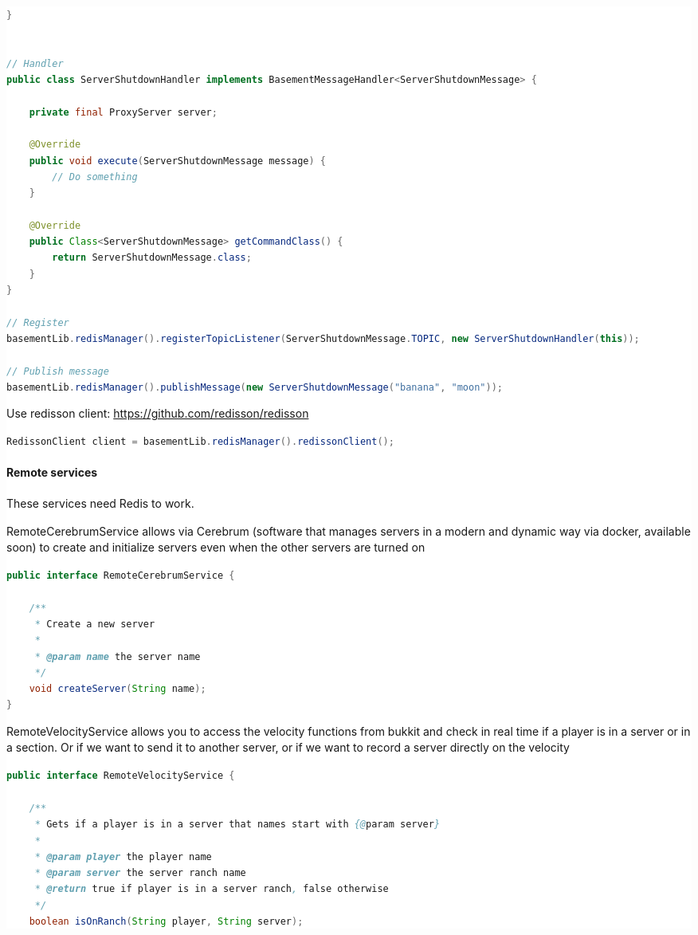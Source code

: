 ```java
}


// Handler
public class ServerShutdownHandler implements BasementMessageHandler<ServerShutdownMessage> {

    private final ProxyServer server;

    @Override
    public void execute(ServerShutdownMessage message) {
        // Do something
    }

    @Override
    public Class<ServerShutdownMessage> getCommandClass() {
        return ServerShutdownMessage.class;
    }
}

// Register
basementLib.redisManager().registerTopicListener(ServerShutdownMessage.TOPIC, new ServerShutdownHandler(this));

// Publish message
basementLib.redisManager().publishMessage(new ServerShutdownMessage("banana", "moon"));
```

Use redisson client: https://github.com/redisson/redisson
```java
RedissonClient client = basementLib.redisManager().redissonClient();
```

#### Remote services
These services need Redis to work.

RemoteCerebrumService allows via Cerebrum (software that manages servers in a modern and dynamic way via docker, available soon) to create and initialize servers even when the other servers are turned on
```java
public interface RemoteCerebrumService {

    /**
     * Create a new server
     *
     * @param name the server name
     */
    void createServer(String name);
}
```

RemoteVelocityService allows you to access the velocity functions from bukkit and check in real time if a player is in a server or in a section. Or if we want to send it to another server, or if we want to record a server directly on the velocity
```java
public interface RemoteVelocityService {

    /**
     * Gets if a player is in a server that names start with {@param server}
     *
     * @param player the player name
     * @param server the server ranch name
     * @return true if player is in a server ranch, false otherwise
     */
    boolean isOnRanch(String player, String server);

```